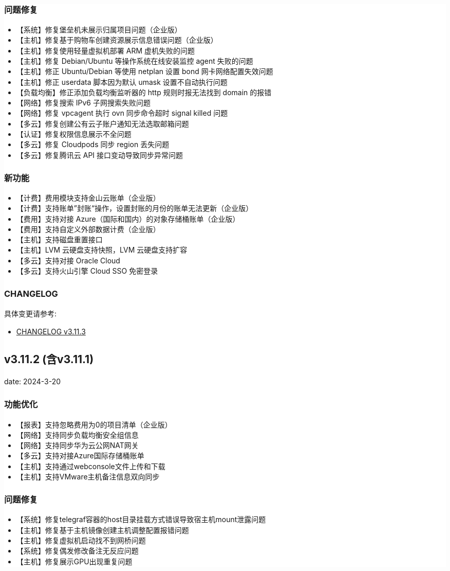 ### 问题修复

- 【系统】修复堡垒机未展示归属项目问题（企业版）
- 【主机】修复基于购物车创建资源展示信息错误问题（企业版）
- 【主机】修复使用轻量虚拟机部署 ARM 虚机失败的问题
- 【主机】修复 Debian/Ubuntu 等操作系统在线安装监控 agent 失败的问题
- 【主机】修正 Ubuntu/Debian 等使用 netplan 设置 bond 网卡网络配置失效问题
- 【主机】修正 userdata 脚本因为默认 umask 设置不自动执行问题
- 【负载均衡】修正添加负载均衡监听器的 http 规则时报无法找到 domain 的报错
- 【网络】修复搜索 IPv6 子网搜索失败问题
- 【网络】修复 vpcagent 执行 ovn 同步命令超时 signal killed 问题
- 【多云】修复创建公有云子账户通知无法选取邮箱问题
- 【认证】修复权限信息展示不全问题
- 【多云】修复 Cloudpods 同步 region 丢失问题
- 【多云】修复腾讯云 API 接口变动导致同步异常问题

### 新功能

- 【计费】费用模块支持金山云账单（企业版）
- 【计费】支持账单”封账“操作，设置封账的月份的账单无法更新（企业版）
- 【费用】支持对接 Azure（国际和国内）的对象存储桶账单（企业版）
- 【费用】支持自定义外部数据计费（企业版）
- 【主机】支持磁盘重置接口
- 【主机】LVM 云硬盘支持快照，LVM 云硬盘支持扩容
- 【多云】支持对接 Oracle Cloud
- 【多云】支持火山引擎 Cloud SSO 免密登录

### CHANGELOG

具体变更请参考: 

- [CHANGELOG v3.11.3](../development/changelog/release-3_11/3-11-3)

## v3.11.2 (含v3.11.1)

date: 2024-3-20

### 功能优化

- 【报表】支持忽略费用为0的项目清单（企业版）
- 【网络】支持同步负载均衡安全组信息
- 【网络】支持同步华为云公网NAT网关
- 【多云】支持对接Azure国际存储桶账单
- 【主机】支持通过webconsole文件上传和下载
- 【主机】支持VMware主机备注信息双向同步

### 问题修复

- 【系统】修复telegraf容器的host目录挂载方式错误导致宿主机mount泄露问题
- 【主机】修复基于主机镜像创建主机调整配置报错问题
- 【主机】修复虚拟机启动找不到网桥问题
- 【系统】修复偶发修改备注无反应问题
- 【主机】修复展示GPU出现重复问题
